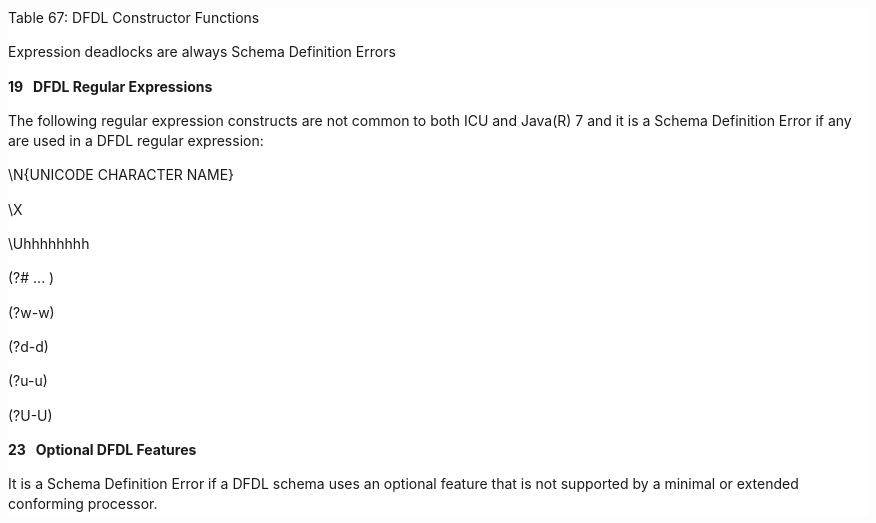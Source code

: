 Table 67: DFDL Constructor Functions

Expression deadlocks are always Schema Definition Errors

**19   DFDL Regular Expressions**

The following regular expression constructs are not common to both ICU
and Java(R) 7 and it is a Schema Definition Error if any are used in a
DFDL regular expression:

\\N{UNICODE CHARACTER NAME}

\\X

\\Uhhhhhhhh

(?# \... )

(?w-w)

(?d-d)

(?u-u)

(?U-U)

**23   Optional DFDL Features**

It is a Schema Definition Error if a DFDL schema uses an optional
feature that is not supported by a minimal or extended conforming
processor.
